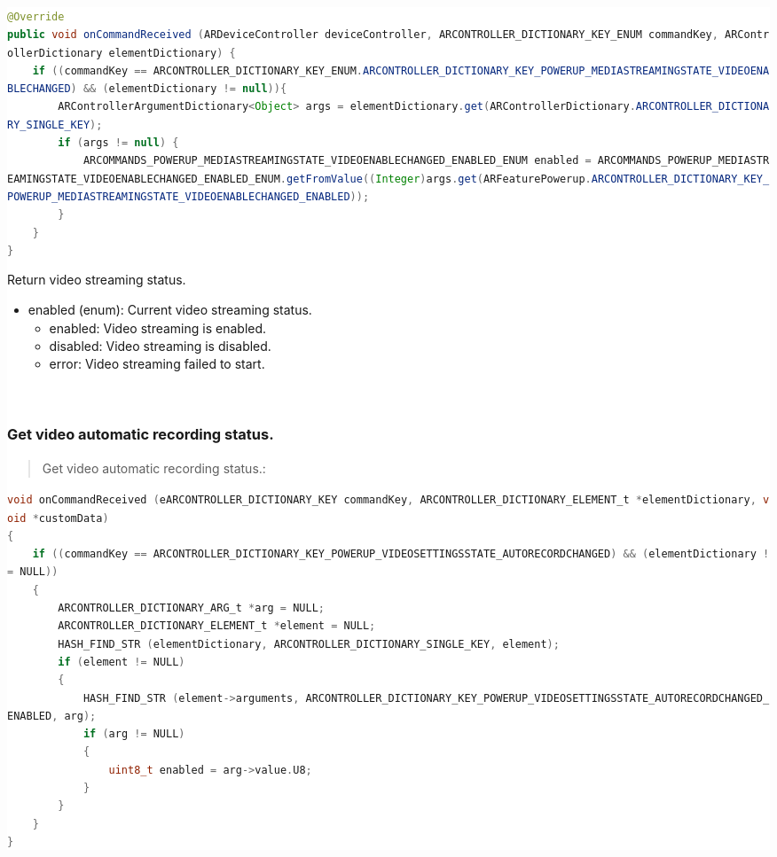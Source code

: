 ```java
@Override
public void onCommandReceived (ARDeviceController deviceController, ARCONTROLLER_DICTIONARY_KEY_ENUM commandKey, ARControllerDictionary elementDictionary) {
    if ((commandKey == ARCONTROLLER_DICTIONARY_KEY_ENUM.ARCONTROLLER_DICTIONARY_KEY_POWERUP_MEDIASTREAMINGSTATE_VIDEOENABLECHANGED) && (elementDictionary != null)){
        ARControllerArgumentDictionary<Object> args = elementDictionary.get(ARControllerDictionary.ARCONTROLLER_DICTIONARY_SINGLE_KEY);
        if (args != null) {
            ARCOMMANDS_POWERUP_MEDIASTREAMINGSTATE_VIDEOENABLECHANGED_ENABLED_ENUM enabled = ARCOMMANDS_POWERUP_MEDIASTREAMINGSTATE_VIDEOENABLECHANGED_ENABLED_ENUM.getFromValue((Integer)args.get(ARFeaturePowerup.ARCONTROLLER_DICTIONARY_KEY_POWERUP_MEDIASTREAMINGSTATE_VIDEOENABLECHANGED_ENABLED));
        }
    }
}
```

Return video streaming status.<br/>


* enabled (enum): Current video streaming status.<br/>
   * enabled: Video streaming is enabled.<br/>
   * disabled: Video streaming is disabled.<br/>
   * error: Video streaming failed to start.<br/>
<br/>


### <a name="powerup-VideoSettingsState-AutorecordChanged">Get video automatic recording status.</a><br/>
> Get video automatic recording status.:

```c
void onCommandReceived (eARCONTROLLER_DICTIONARY_KEY commandKey, ARCONTROLLER_DICTIONARY_ELEMENT_t *elementDictionary, void *customData)
{
    if ((commandKey == ARCONTROLLER_DICTIONARY_KEY_POWERUP_VIDEOSETTINGSSTATE_AUTORECORDCHANGED) && (elementDictionary != NULL))
    {
        ARCONTROLLER_DICTIONARY_ARG_t *arg = NULL;
        ARCONTROLLER_DICTIONARY_ELEMENT_t *element = NULL;
        HASH_FIND_STR (elementDictionary, ARCONTROLLER_DICTIONARY_SINGLE_KEY, element);
        if (element != NULL)
        {
            HASH_FIND_STR (element->arguments, ARCONTROLLER_DICTIONARY_KEY_POWERUP_VIDEOSETTINGSSTATE_AUTORECORDCHANGED_ENABLED, arg);
            if (arg != NULL)
            {
                uint8_t enabled = arg->value.U8;
            }
        }
    }
}
```

